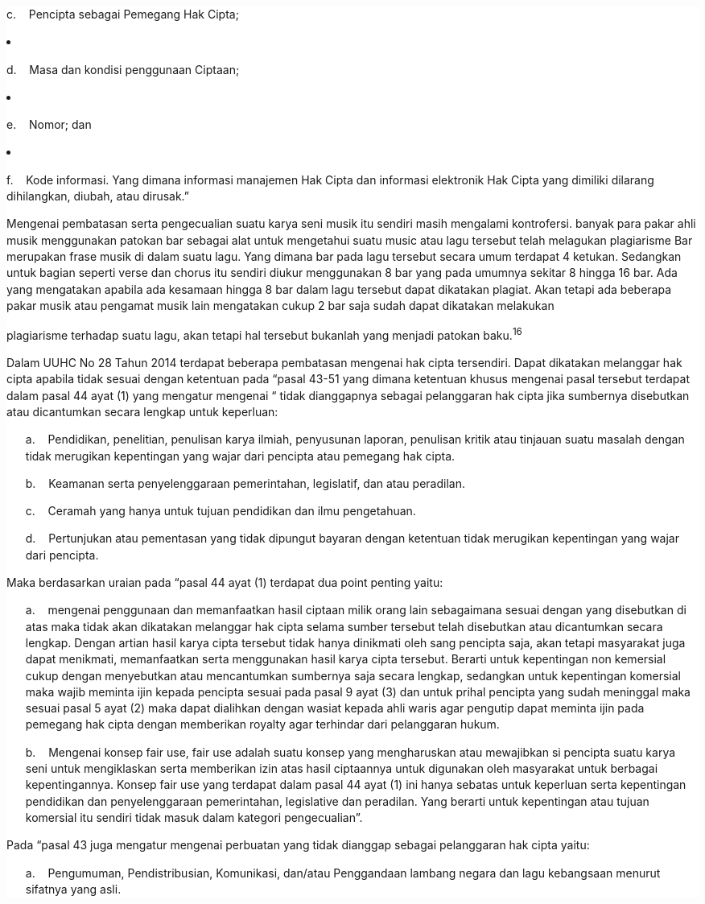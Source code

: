 <p><span class="font5">c. &nbsp;&nbsp;&nbsp;Pencipta sebagai Pemegang Hak Cipta;</span></p></li>
<li>
<p><span class="font5">d. &nbsp;&nbsp;&nbsp;Masa dan kondisi penggunaan Ciptaan;</span></p></li>
<li>
<p><span class="font5">e. &nbsp;&nbsp;&nbsp;Nomor; dan</span></p></li>
<li>
<p><span class="font5">f. &nbsp;&nbsp;&nbsp;Kode informasi. Yang dimana informasi manajemen Hak Cipta dan informasi elektronik Hak Cipta yang dimiliki dilarang dihilangkan, diubah, atau dirusak.”</span></p></li></ul>
<p><span class="font5">Mengenai pembatasan serta pengecualian suatu karya seni musik itu sendiri masih mengalami kontrofersi. banyak para pakar ahli musik menggunakan patokan bar sebagai alat untuk mengetahui suatu music atau lagu tersebut telah melagukan plagiarisme Bar merupakan frase musik di dalam suatu lagu. Yang dimana bar pada lagu tersebut secara umum terdapat 4 ketukan. Sedangkan untuk bagian seperti verse dan chorus itu sendiri diukur menggunakan 8 bar yang pada umumnya sekitar 8 hingga 16 bar. Ada yang mengatakan apabila ada kesamaan hingga 8 bar dalam lagu tersebut dapat dikatakan plagiat. Akan tetapi ada beberapa pakar musik atau pengamat musik lain mengatakan cukup 2 bar saja sudah dapat dikatakan melakukan</span></p>
<p><span class="font5">plagiarisme terhadap suatu lagu, akan tetapi hal tersebut bukanlah yang menjadi patokan baku.<sup>16</sup></span></p>
<p><span class="font5">Dalam UUHC No 28 Tahun 2014 terdapat beberapa pembatasan mengenai hak cipta tersendiri. Dapat dikatakan melanggar hak cipta apabila tidak sesuai dengan ketentuan pada “pasal 43-51 yang dimana ketentuan khusus mengenai pasal tersebut terdapat dalam pasal 44 ayat (1) yang mengatur mengenai “ tidak dianggapnya sebagai pelanggaran hak cipta jika sumbernya disebutkan atau dicantumkan secara lengkap untuk keperluan:</span></p>
<ul style="list-style:none;"><li>
<p><span class="font5">a. &nbsp;&nbsp;&nbsp;Pendidikan, penelitian, penulisan karya ilmiah, penyusunan laporan, penulisan kritik atau tinjauan suatu masalah dengan tidak merugikan kepentingan yang wajar dari pencipta atau pemegang hak cipta.</span></p></li>
<li>
<p><span class="font5">b. &nbsp;&nbsp;&nbsp;Keamanan serta penyelenggaraan pemerintahan, legislatif, dan atau peradilan.</span></p></li>
<li>
<p><span class="font5">c. &nbsp;&nbsp;&nbsp;Ceramah yang hanya untuk tujuan pendidikan dan ilmu pengetahuan.</span></p></li>
<li>
<p><span class="font5">d. &nbsp;&nbsp;&nbsp;Pertunjukan atau pementasan yang tidak dipungut bayaran dengan ketentuan tidak merugikan kepentingan yang wajar dari pencipta.</span></p></li></ul>
<p><span class="font5">Maka berdasarkan uraian pada “pasal 44 ayat (1) terdapat dua point penting yaitu:</span></p>
<ul style="list-style:none;"><li>
<p><span class="font5">a. &nbsp;&nbsp;&nbsp;mengenai penggunaan dan memanfaatkan hasil ciptaan milik orang lain sebagaimana sesuai dengan yang disebutkan di atas maka tidak akan dikatakan melanggar hak cipta selama sumber tersebut telah disebutkan atau dicantumkan secara lengkap. Dengan artian hasil karya cipta tersebut tidak hanya dinikmati oleh sang pencipta saja, akan tetapi masyarakat juga dapat menikmati, memanfaatkan serta menggunakan hasil karya cipta tersebut. Berarti untuk kepentingan non kemersial cukup dengan menyebutkan atau mencantumkan sumbernya saja secara lengkap, sedangkan untuk kepentingan komersial maka wajib meminta ijin kepada pencipta sesuai pada pasal 9 ayat (3) dan untuk prihal pencipta yang sudah meninggal maka sesuai pasal 5 ayat (2) maka dapat dialihkan dengan wasiat kepada ahli waris agar pengutip dapat meminta ijin pada pemegang hak cipta dengan memberikan royalty agar terhindar dari pelanggaran hukum.</span></p></li>
<li>
<p><span class="font5">b. &nbsp;&nbsp;&nbsp;Mengenai konsep fair use, fair use adalah suatu konsep yang mengharuskan atau mewajibkan si pencipta suatu karya seni untuk mengiklaskan serta memberikan izin atas hasil ciptaannya untuk digunakan oleh masyarakat untuk berbagai kepentingannya. Konsep fair use yang terdapat dalam pasal 44 ayat (1) ini hanya sebatas untuk keperluan serta kepentingan pendidikan dan penyelenggaraan pemerintahan, legislative dan peradilan. Yang berarti untuk kepentingan atau tujuan komersial itu sendiri tidak masuk dalam kategori pengecualian”.</span></p></li></ul>
<p><span class="font5">Pada “pasal 43 juga mengatur mengenai perbuatan yang tidak dianggap sebagai pelanggaran hak cipta yaitu:</span></p>
<ul style="list-style:none;"><li>
<p><span class="font5">a. &nbsp;&nbsp;&nbsp;Pengumuman, Pendistribusian, Komunikasi, dan/atau Penggandaan lambang negara dan lagu kebangsaan menurut sifatnya yang asli.</span></p></li>
<li>